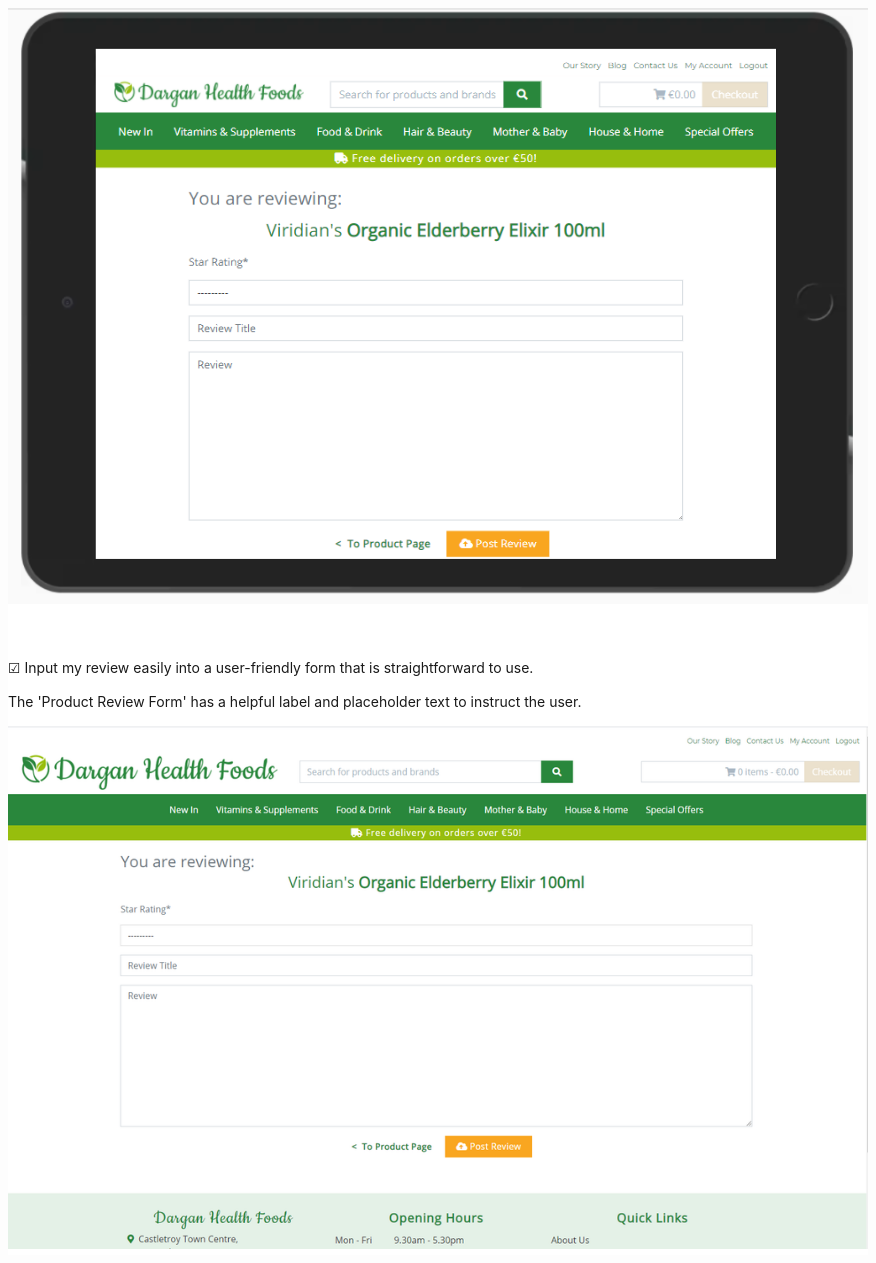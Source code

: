 ![alt text](documentation/readme-images/tested-user-stories-screenshots/screenshot-leave-a-review-form-tablet-device.png "Screenshot of the Leave a Review form on a tablet device.")

<br>

&#9745; Input my review easily into a user-friendly form that is straightforward to use.

The 'Product Review Form' has a helpful label and placeholder text to instruct the user.

![alt text](documentation/readme-images/tested-user-stories-screenshots/screenshot-leave-a-review-form-desktop-device.png "Screenshot of the Leave a Review form on a desktop device.")